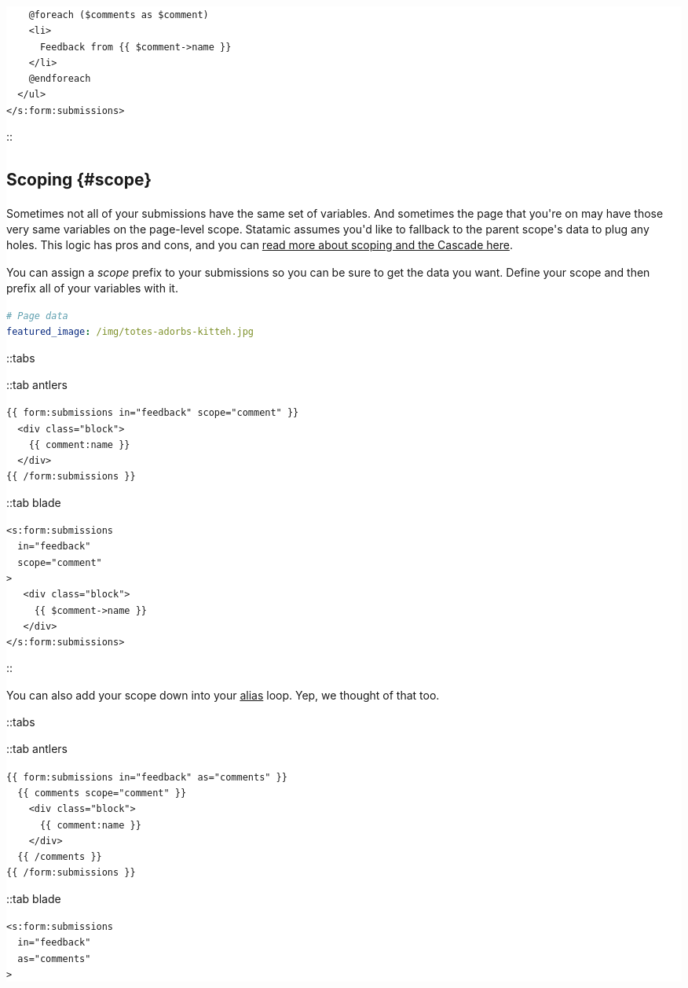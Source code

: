 ```blade
    @foreach ($comments as $comment)
    <li>
      Feedback from {{ $comment->name }}
    </li>
    @endforeach
  </ul>
</s:form:submissions>
```
::

## Scoping {#scope}

Sometimes not all of your submissions have the same set of variables. And sometimes the page that you're on may have those very same variables on the page-level scope. Statamic assumes you'd like to fallback to the parent scope's data to plug any holes. This logic has pros and cons, and you can [read more about scoping and the Cascade here](/cascade).

You can assign a _scope_ prefix to your submissions so you can be sure to get the data you want. Define your scope and then prefix all of your variables with it.

```yaml
# Page data
featured_image: /img/totes-adorbs-kitteh.jpg
```

::tabs

::tab antlers
```antlers
{{ form:submissions in="feedback" scope="comment" }}
  <div class="block">
    {{ comment:name }}
  </div>
{{ /form:submissions }}
```
::tab blade
```blade
<s:form:submissions
  in="feedback"
  scope="comment"
>
   <div class="block">
     {{ $comment->name }}
   </div>   
</s:form:submissions>
```
::

You can also add your scope down into your [alias](#alias) loop. Yep, we thought of that too.

::tabs

::tab antlers
```antlers
{{ form:submissions in="feedback" as="comments" }}
  {{ comments scope="comment" }}
    <div class="block">
      {{ comment:name }}
    </div>
  {{ /comments }}
{{ /form:submissions }}
```
::tab blade
```blade
<s:form:submissions
  in="feedback"
  as="comments"
>
```